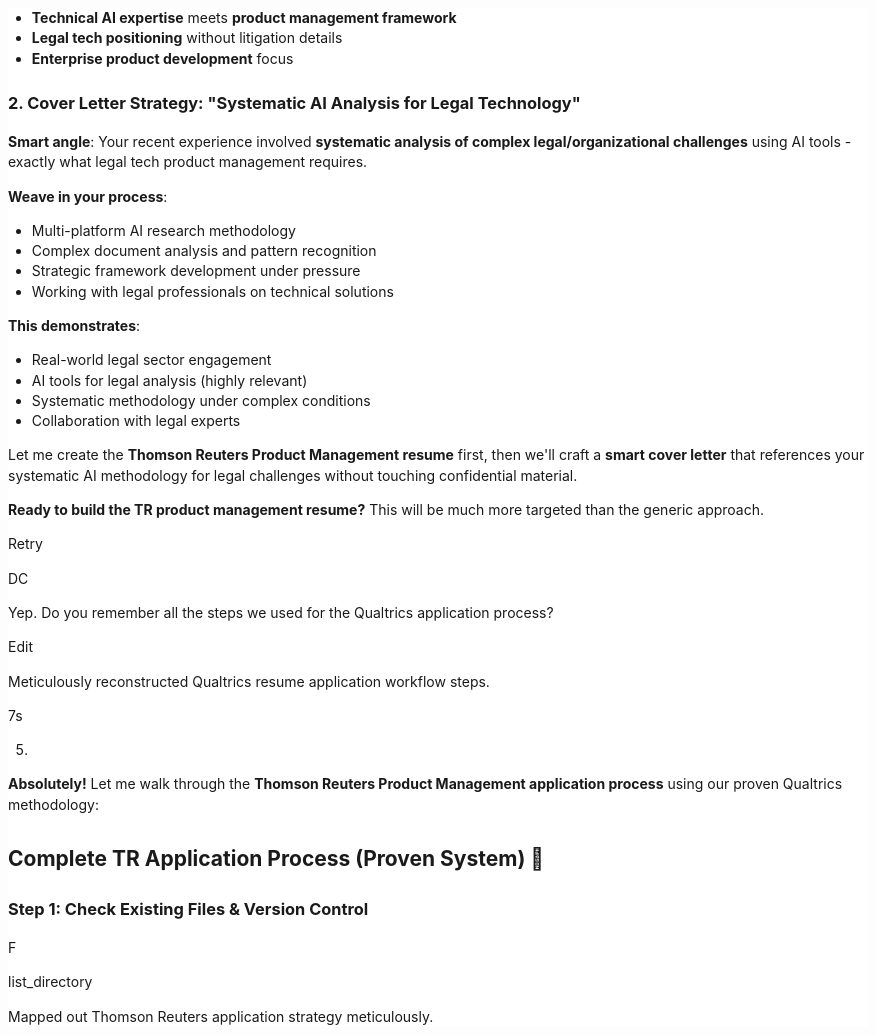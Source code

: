 - **Technical AI expertise** meets **product management framework**
- **Legal tech positioning** without litigation details
- **Enterprise product development** focus

### **2. Cover Letter Strategy: "Systematic AI Analysis for Legal Technology"**

**Smart angle**: Your recent experience involved **systematic analysis of complex legal/organizational challenges** using AI tools - exactly what legal tech product management requires.

**Weave in your process**:

- Multi-platform AI research methodology
- Complex document analysis and pattern recognition
- Strategic framework development under pressure
- Working with legal professionals on technical solutions

**This demonstrates**:

- Real-world legal sector engagement
- AI tools for legal analysis (highly relevant)
- Systematic methodology under complex conditions
- Collaboration with legal experts

Let me create the **Thomson Reuters Product Management resume** first, then we'll craft a **smart cover letter** that references your systematic AI methodology for legal challenges without touching confidential material.

**Ready to build the TR product management resume?** This will be much more targeted than the generic approach.

Retry

DC

Yep. Do you remember all the steps we used for the Qualtrics application process?

Edit

Meticulously reconstructed Qualtrics resume application workflow steps.

7s

5. [](mailto:simmons.derek@gmail.com)

**Absolutely!** Let me walk through the **Thomson Reuters Product Management application process** using our proven Qualtrics methodology:

## **Complete TR Application Process (Proven System)** 🎯

### **Step 1: Check Existing Files & Version Control**

F

list_directory

Mapped out Thomson Reuters application strategy meticulously.
